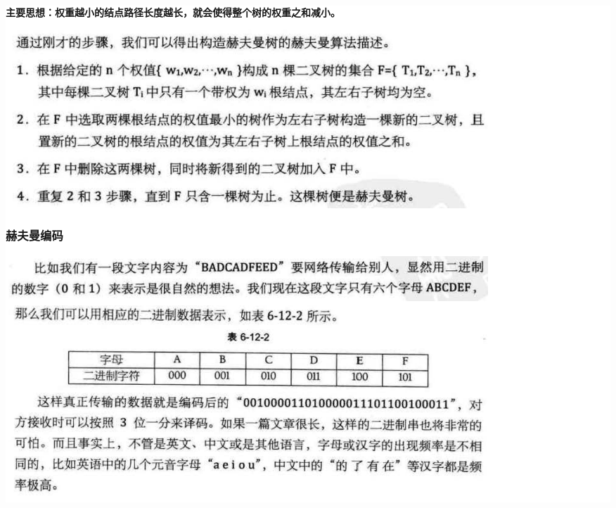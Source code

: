 **主要思想：权重越小的结点路径长度越长，就会使得整个树的权重之和减小。**

<img src=".\image-data-structure\6-10-15.png" alt="image-20230409085417473" style="zoom:67%;" />

### 赫夫曼编码

<img src=".\image-data-structure\6-10-16.png" alt="image-20230409085607983" style="zoom:67%;" />

<img src=".\image-data-structure\6-10-17.png" alt="image-20230409085623589" style="zoom:67%;" />
